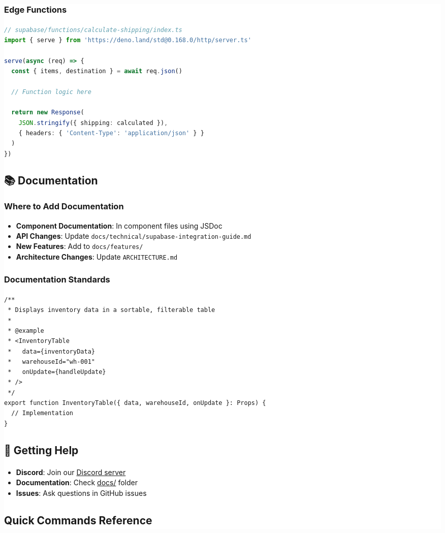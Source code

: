 ### Edge Functions

```typescript
// supabase/functions/calculate-shipping/index.ts
import { serve } from 'https://deno.land/std@0.168.0/http/server.ts'

serve(async (req) => {
  const { items, destination } = await req.json()
  
  // Function logic here
  
  return new Response(
    JSON.stringify({ shipping: calculated }),
    { headers: { 'Content-Type': 'application/json' } }
  )
})
```

## 📚 Documentation

### Where to Add Documentation

- **Component Documentation**: In component files using JSDoc
- **API Changes**: Update `docs/technical/supabase-integration-guide.md`
- **New Features**: Add to `docs/features/`
- **Architecture Changes**: Update `ARCHITECTURE.md`

### Documentation Standards

```tsx
/**
 * Displays inventory data in a sortable, filterable table
 * 
 * @example
 * <InventoryTable 
 *   data={inventoryData} 
 *   warehouseId="wh-001"
 *   onUpdate={handleUpdate}
 * />
 */
export function InventoryTable({ data, warehouseId, onUpdate }: Props) {
  // Implementation
}
```

## 💬 Getting Help

- **Discord**: Join our [Discord server](https://discord.gg/truthsource)
- **Documentation**: Check [docs/](docs/) folder
- **Issues**: Ask questions in GitHub issues

## Quick Commands Reference
